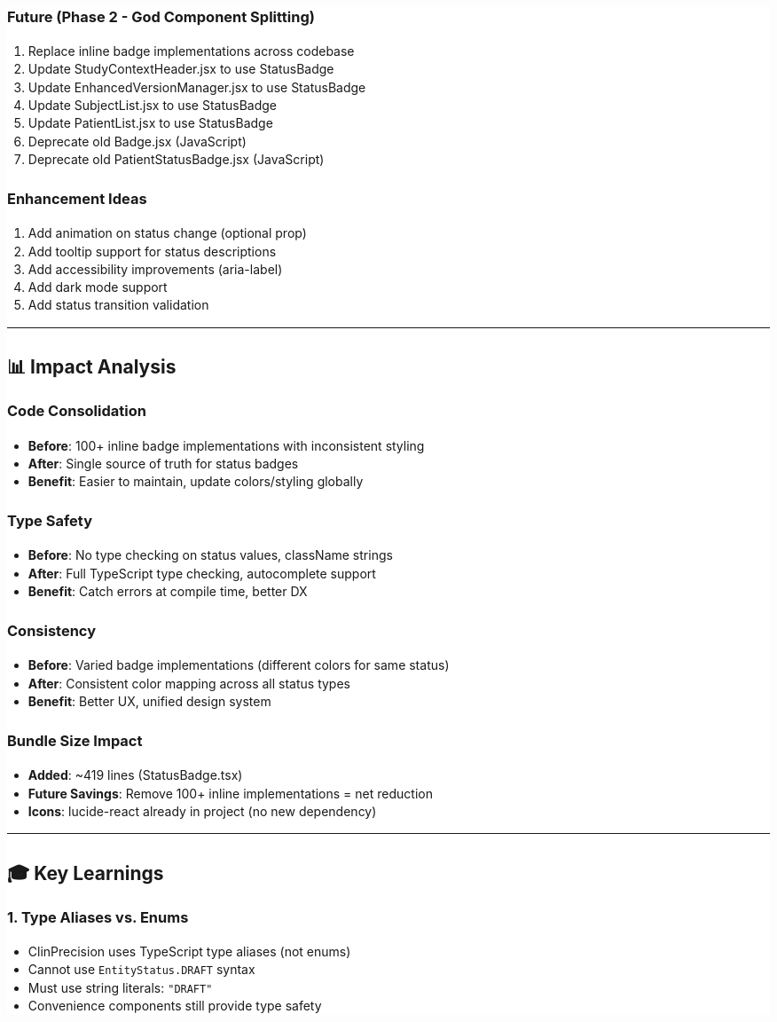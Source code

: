### Future (Phase 2 - God Component Splitting)
1. Replace inline badge implementations across codebase
2. Update StudyContextHeader.jsx to use StatusBadge
3. Update EnhancedVersionManager.jsx to use StatusBadge
4. Update SubjectList.jsx to use StatusBadge
5. Update PatientList.jsx to use StatusBadge
6. Deprecate old Badge.jsx (JavaScript)
7. Deprecate old PatientStatusBadge.jsx (JavaScript)

### Enhancement Ideas
1. Add animation on status change (optional prop)
2. Add tooltip support for status descriptions
3. Add accessibility improvements (aria-label)
4. Add dark mode support
5. Add status transition validation

---

## 📊 Impact Analysis

### Code Consolidation
- **Before**: 100+ inline badge implementations with inconsistent styling
- **After**: Single source of truth for status badges
- **Benefit**: Easier to maintain, update colors/styling globally

### Type Safety
- **Before**: No type checking on status values, className strings
- **After**: Full TypeScript type checking, autocomplete support
- **Benefit**: Catch errors at compile time, better DX

### Consistency
- **Before**: Varied badge implementations (different colors for same status)
- **After**: Consistent color mapping across all status types
- **Benefit**: Better UX, unified design system

### Bundle Size Impact
- **Added**: ~419 lines (StatusBadge.tsx)
- **Future Savings**: Remove 100+ inline implementations = net reduction
- **Icons**: lucide-react already in project (no new dependency)

---

## 🎓 Key Learnings

### 1. **Type Aliases vs. Enums**
- ClinPrecision uses TypeScript type aliases (not enums)
- Cannot use `EntityStatus.DRAFT` syntax
- Must use string literals: `"DRAFT"`
- Convenience components still provide type safety
